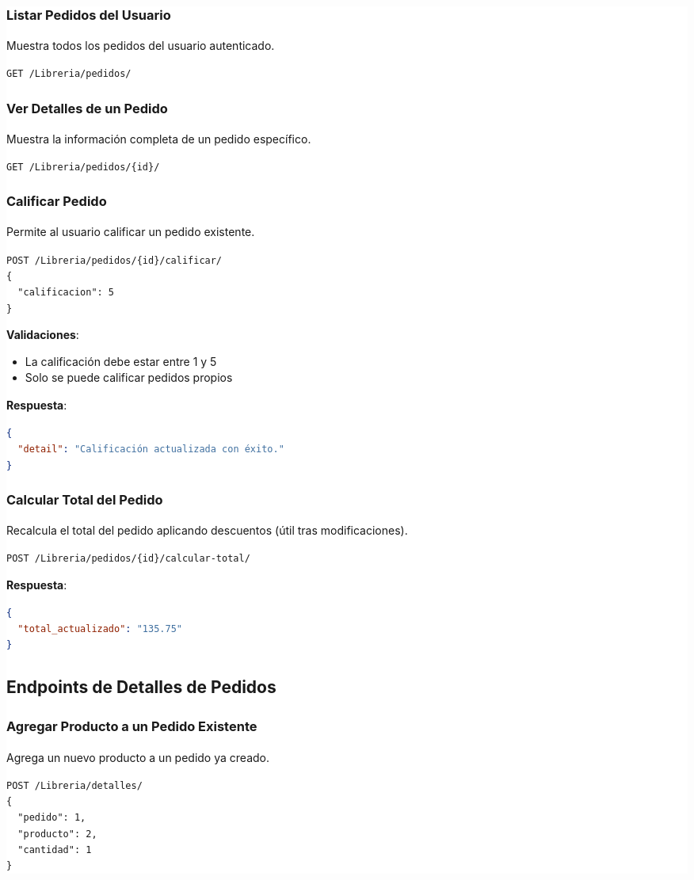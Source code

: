 ### Listar Pedidos del Usuario
Muestra todos los pedidos del usuario autenticado.

```
GET /Libreria/pedidos/
```

### Ver Detalles de un Pedido
Muestra la información completa de un pedido específico.

```
GET /Libreria/pedidos/{id}/
```

### Calificar Pedido
Permite al usuario calificar un pedido existente.

```
POST /Libreria/pedidos/{id}/calificar/
{
  "calificacion": 5
}
```

**Validaciones**:
- La calificación debe estar entre 1 y 5
- Solo se puede calificar pedidos propios

**Respuesta**:
```json
{
  "detail": "Calificación actualizada con éxito."
}
```

### Calcular Total del Pedido
Recalcula el total del pedido aplicando descuentos (útil tras modificaciones).

```
POST /Libreria/pedidos/{id}/calcular-total/
```

**Respuesta**:
```json
{
  "total_actualizado": "135.75"
}
```

## Endpoints de Detalles de Pedidos

### Agregar Producto a un Pedido Existente
Agrega un nuevo producto a un pedido ya creado.

```
POST /Libreria/detalles/
{
  "pedido": 1,
  "producto": 2,
  "cantidad": 1
}
```
